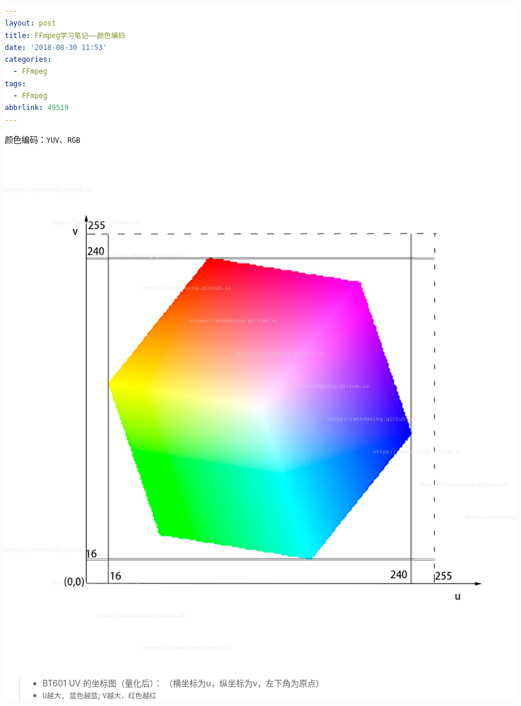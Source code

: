 ```yaml
---
layout: post
title: FFmpeg学习笔记——颜色编码
date: '2018-08-30 11:53'
categories:
  - FFmpeg
tags:
  - FFmpeg
abbrlink: 49519
---
```


颜色编码：`YUV`、`RGB`

![BT601_UV_YUV ](/images/2018/09/bt601_uv_yuv.png)
> - BT601 UV 的坐标图（量化后）： （横坐标为u，纵坐标为v，左下角为原点）
> - `U越大, 蓝色越蓝`; `V越大，红色越红`
